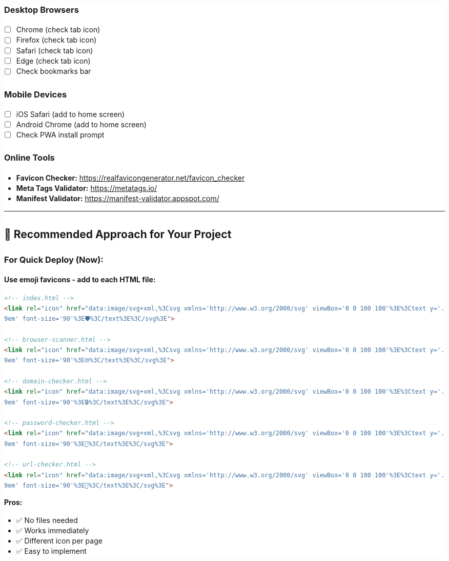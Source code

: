 ### Desktop Browsers
- [ ] Chrome (check tab icon)
- [ ] Firefox (check tab icon)
- [ ] Safari (check tab icon)
- [ ] Edge (check tab icon)
- [ ] Check bookmarks bar

### Mobile Devices
- [ ] iOS Safari (add to home screen)
- [ ] Android Chrome (add to home screen)
- [ ] Check PWA install prompt

### Online Tools
- **Favicon Checker:** https://realfavicongenerator.net/favicon_checker
- **Meta Tags Validator:** https://metatags.io/
- **Manifest Validator:** https://manifest-validator.appspot.com/

---

## 🎯 Recommended Approach for Your Project

### For Quick Deploy (Now):

**Use emoji favicons - add to each HTML file:**

```html
<!-- index.html -->
<link rel="icon" href="data:image/svg+xml,%3Csvg xmlns='http://www.w3.org/2000/svg' viewBox='0 0 100 100'%3E%3Ctext y='.9em' font-size='90'%3E🛡️%3C/text%3E%3C/svg%3E">

<!-- browser-scanner.html -->
<link rel="icon" href="data:image/svg+xml,%3Csvg xmlns='http://www.w3.org/2000/svg' viewBox='0 0 100 100'%3E%3Ctext y='.9em' font-size='90'%3E🌐%3C/text%3E%3C/svg%3E">

<!-- domain-checker.html -->
<link rel="icon" href="data:image/svg+xml,%3Csvg xmlns='http://www.w3.org/2000/svg' viewBox='0 0 100 100'%3E%3Ctext y='.9em' font-size='90'%3E🔒%3C/text%3E%3C/svg%3E">

<!-- password-checker.html -->
<link rel="icon" href="data:image/svg+xml,%3Csvg xmlns='http://www.w3.org/2000/svg' viewBox='0 0 100 100'%3E%3Ctext y='.9em' font-size='90'%3E🔑%3C/text%3E%3C/svg%3E">

<!-- url-checker.html -->
<link rel="icon" href="data:image/svg+xml,%3Csvg xmlns='http://www.w3.org/2000/svg' viewBox='0 0 100 100'%3E%3Ctext y='.9em' font-size='90'%3E🔗%3C/text%3E%3C/svg%3E">
```

**Pros:**
- ✅ No files needed
- ✅ Works immediately
- ✅ Different icon per page
- ✅ Easy to implement
